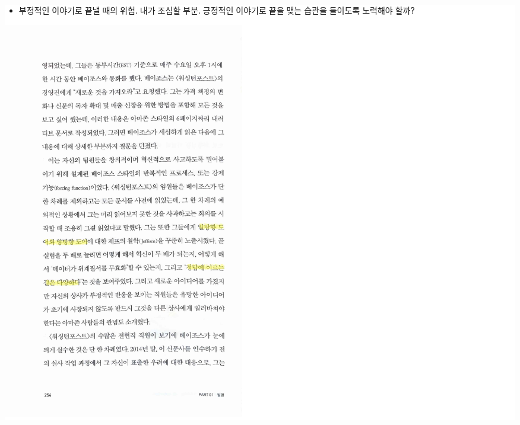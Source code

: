 * 부정적인 이야기로 끝낼 때의 위험. 내가 조심할 부분. 긍정적인 이야기로 끝을 맺는 습관을 들이도록 노력해야 할까?

<img src="amazon_unbound/9.jpg" width="400"/>
